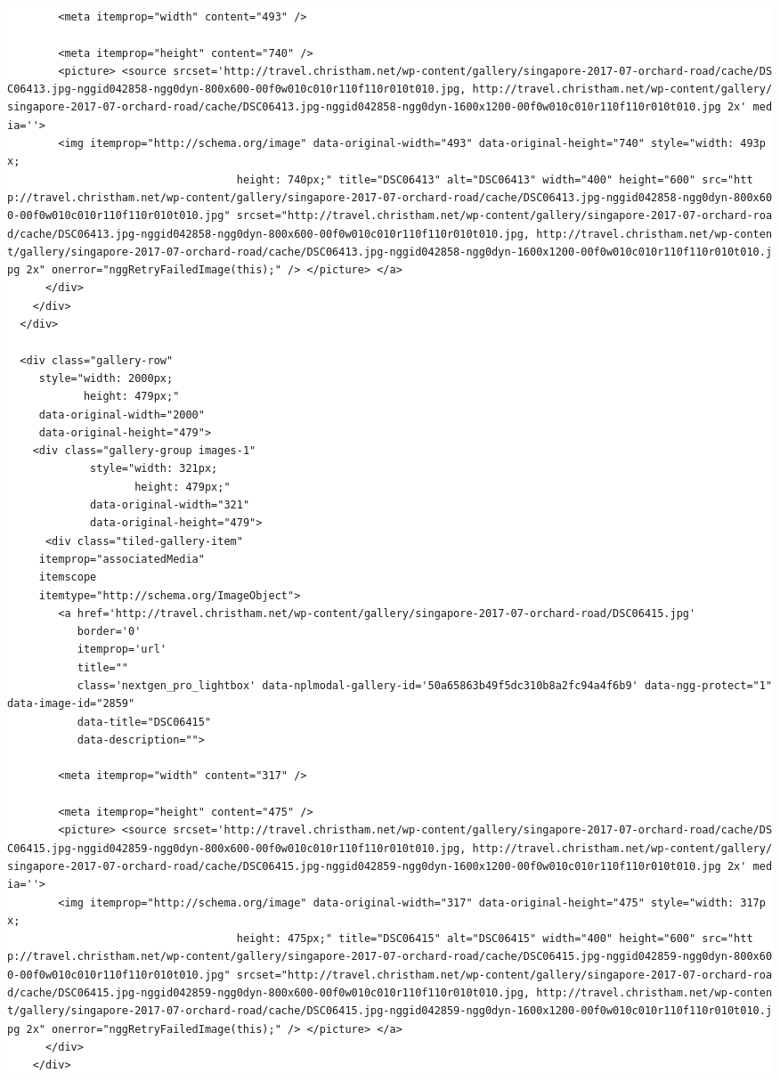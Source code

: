             <meta itemprop="width" content="493" />
            
            <meta itemprop="height" content="740" />
            <picture> <source srcset='http://travel.christham.net/wp-content/gallery/singapore-2017-07-orchard-road/cache/DSC06413.jpg-nggid042858-ngg0dyn-800x600-00f0w010c010r110f110r010t010.jpg, http://travel.christham.net/wp-content/gallery/singapore-2017-07-orchard-road/cache/DSC06413.jpg-nggid042858-ngg0dyn-1600x1200-00f0w010c010r110f110r010t010.jpg 2x' media=''> 
            <img itemprop="http://schema.org/image" data-original-width="493" data-original-height="740" style="width: 493px;
                                        height: 740px;" title="DSC06413" alt="DSC06413" width="400" height="600" src="http://travel.christham.net/wp-content/gallery/singapore-2017-07-orchard-road/cache/DSC06413.jpg-nggid042858-ngg0dyn-800x600-00f0w010c010r110f110r010t010.jpg" srcset="http://travel.christham.net/wp-content/gallery/singapore-2017-07-orchard-road/cache/DSC06413.jpg-nggid042858-ngg0dyn-800x600-00f0w010c010r110f110r010t010.jpg, http://travel.christham.net/wp-content/gallery/singapore-2017-07-orchard-road/cache/DSC06413.jpg-nggid042858-ngg0dyn-1600x1200-00f0w010c010r110f110r010t010.jpg 2x" onerror="nggRetryFailedImage(this);" /> </picture> </a>
          </div>
        </div>
      </div>
      
      <div class="gallery-row"
         style="width: 2000px;
                height: 479px;"
         data-original-width="2000"
         data-original-height="479">
        <div class="gallery-group images-1"
                 style="width: 321px;
                        height: 479px;"
                 data-original-width="321"
                 data-original-height="479">
          <div class="tiled-gallery-item"
         itemprop="associatedMedia"
         itemscope
         itemtype="http://schema.org/ImageObject">
            <a href='http://travel.christham.net/wp-content/gallery/singapore-2017-07-orchard-road/DSC06415.jpg'
               border='0'
               itemprop='url'
               title=""
               class='nextgen_pro_lightbox' data-nplmodal-gallery-id='50a65863b49f5dc310b8a2fc94a4f6b9' data-ngg-protect="1"               data-image-id="2859"
               data-title="DSC06415"
               data-description=""> 
            
            <meta itemprop="width" content="317" />
            
            <meta itemprop="height" content="475" />
            <picture> <source srcset='http://travel.christham.net/wp-content/gallery/singapore-2017-07-orchard-road/cache/DSC06415.jpg-nggid042859-ngg0dyn-800x600-00f0w010c010r110f110r010t010.jpg, http://travel.christham.net/wp-content/gallery/singapore-2017-07-orchard-road/cache/DSC06415.jpg-nggid042859-ngg0dyn-1600x1200-00f0w010c010r110f110r010t010.jpg 2x' media=''> 
            <img itemprop="http://schema.org/image" data-original-width="317" data-original-height="475" style="width: 317px;
                                        height: 475px;" title="DSC06415" alt="DSC06415" width="400" height="600" src="http://travel.christham.net/wp-content/gallery/singapore-2017-07-orchard-road/cache/DSC06415.jpg-nggid042859-ngg0dyn-800x600-00f0w010c010r110f110r010t010.jpg" srcset="http://travel.christham.net/wp-content/gallery/singapore-2017-07-orchard-road/cache/DSC06415.jpg-nggid042859-ngg0dyn-800x600-00f0w010c010r110f110r010t010.jpg, http://travel.christham.net/wp-content/gallery/singapore-2017-07-orchard-road/cache/DSC06415.jpg-nggid042859-ngg0dyn-1600x1200-00f0w010c010r110f110r010t010.jpg 2x" onerror="nggRetryFailedImage(this);" /> </picture> </a>
          </div>
        </div>
        